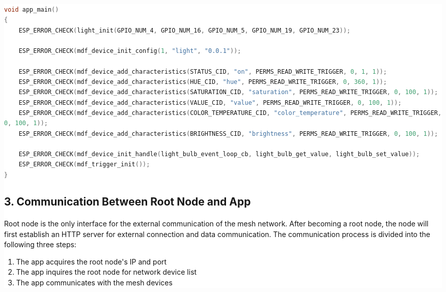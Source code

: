 ```c
void app_main()
{
    ESP_ERROR_CHECK(light_init(GPIO_NUM_4, GPIO_NUM_16, GPIO_NUM_5, GPIO_NUM_19, GPIO_NUM_23));

    ESP_ERROR_CHECK(mdf_device_init_config(1, "light", "0.0.1"));

    ESP_ERROR_CHECK(mdf_device_add_characteristics(STATUS_CID, "on", PERMS_READ_WRITE_TRIGGER, 0, 1, 1));
    ESP_ERROR_CHECK(mdf_device_add_characteristics(HUE_CID, "hue", PERMS_READ_WRITE_TRIGGER, 0, 360, 1));
    ESP_ERROR_CHECK(mdf_device_add_characteristics(SATURATION_CID, "saturation", PERMS_READ_WRITE_TRIGGER, 0, 100, 1));
    ESP_ERROR_CHECK(mdf_device_add_characteristics(VALUE_CID, "value", PERMS_READ_WRITE_TRIGGER, 0, 100, 1));
    ESP_ERROR_CHECK(mdf_device_add_characteristics(COLOR_TEMPERATURE_CID, "color_temperature", PERMS_READ_WRITE_TRIGGER, 0, 100, 1));
    ESP_ERROR_CHECK(mdf_device_add_characteristics(BRIGHTNESS_CID, "brightness", PERMS_READ_WRITE_TRIGGER, 0, 100, 1));

    ESP_ERROR_CHECK(mdf_device_init_handle(light_bulb_event_loop_cb, light_bulb_get_value, light_bulb_set_value));
    ESP_ERROR_CHECK(mdf_trigger_init());
}
```

## 3. Communication Between Root Node and App

Root node is the only interface for the external communication of the mesh network. After becoming a root node, the node will first establish an HTTP server for external connection and data communication. The communication process is divided into the following three steps:

1. The app acquires the root node's IP and port
2. The app inquires the root node for network device list
3. The app communicates with the mesh devices

<div align=center>